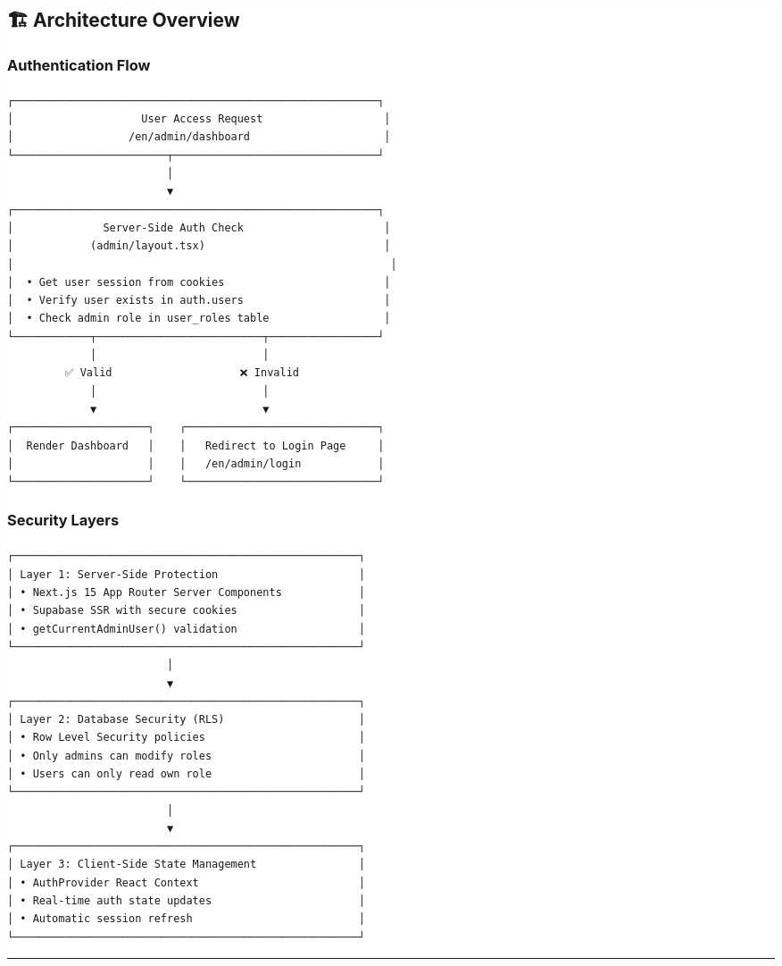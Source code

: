 
## 🏗️ Architecture Overview

### Authentication Flow

```
┌─────────────────────────────────────────────────────────┐
│                    User Access Request                   │
│                  /en/admin/dashboard                     │
└────────────────────────┬────────────────────────────────┘
                         │
                         ▼
┌─────────────────────────────────────────────────────────┐
│              Server-Side Auth Check                      │
│            (admin/layout.tsx)                            │
│                                                           │
│  • Get user session from cookies                         │
│  • Verify user exists in auth.users                      │
│  • Check admin role in user_roles table                  │
└────────────┬──────────────────────────┬─────────────────┘
             │                          │
         ✅ Valid                    ❌ Invalid
             │                          │
             ▼                          ▼
┌─────────────────────┐    ┌──────────────────────────────┐
│  Render Dashboard   │    │   Redirect to Login Page     │
│                     │    │   /en/admin/login            │
└─────────────────────┘    └──────────────────────────────┘
```

### Security Layers

```
┌──────────────────────────────────────────────────────┐
│ Layer 1: Server-Side Protection                      │
│ • Next.js 15 App Router Server Components            │
│ • Supabase SSR with secure cookies                   │
│ • getCurrentAdminUser() validation                   │
└──────────────────────────────────────────────────────┘
                         │
                         ▼
┌──────────────────────────────────────────────────────┐
│ Layer 2: Database Security (RLS)                     │
│ • Row Level Security policies                        │
│ • Only admins can modify roles                       │
│ • Users can only read own role                       │
└──────────────────────────────────────────────────────┘
                         │
                         ▼
┌──────────────────────────────────────────────────────┐
│ Layer 3: Client-Side State Management                │
│ • AuthProvider React Context                         │
│ • Real-time auth state updates                       │
│ • Automatic session refresh                          │
└──────────────────────────────────────────────────────┘
```

---